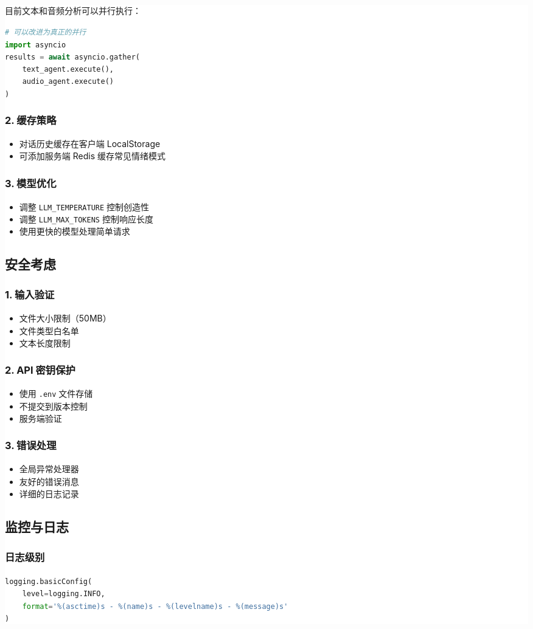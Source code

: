 目前文本和音频分析可以并行执行：

```python
# 可以改进为真正的并行
import asyncio
results = await asyncio.gather(
    text_agent.execute(),
    audio_agent.execute()
)
```

### 2. 缓存策略

- 对话历史缓存在客户端 LocalStorage
- 可添加服务端 Redis 缓存常见情绪模式

### 3. 模型优化

- 调整 `LLM_TEMPERATURE` 控制创造性
- 调整 `LLM_MAX_TOKENS` 控制响应长度
- 使用更快的模型处理简单请求

## 安全考虑

### 1. 输入验证

- 文件大小限制（50MB）
- 文件类型白名单
- 文本长度限制

### 2. API 密钥保护

- 使用 `.env` 文件存储
- 不提交到版本控制
- 服务端验证

### 3. 错误处理

- 全局异常处理器
- 友好的错误消息
- 详细的日志记录

## 监控与日志

### 日志级别

```python
logging.basicConfig(
    level=logging.INFO,
    format='%(asctime)s - %(name)s - %(levelname)s - %(message)s'
)
```
